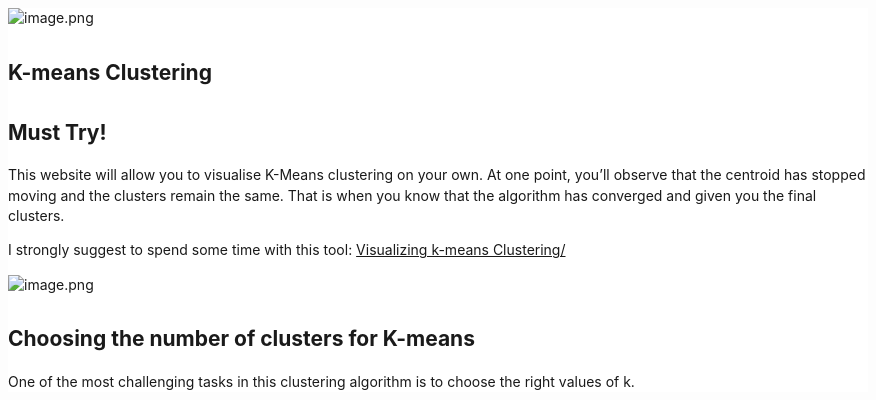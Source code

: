 

![image.png](https://dphi-live.s3.amazonaws.com/media_uploads/image_b6ed76aace934b0485b9614f5c6a54d9.png)









<iframe width="560" height="315" src="https://www.youtube.com/embed/IJt62uaZR-M" title="YouTube video player" frameborder="0" allow="accelerometer; autoplay; clipboard-write; encrypted-media; gyroscope; picture-in-picture" allowfullscreen></iframe>










## K-means Clustering






<iframe width="560" height="315" src="https://www.youtube.com/embed/EItlUEPCIzM" title="YouTube video player" frameborder="0" allow="accelerometer; autoplay; clipboard-write; encrypted-media; gyroscope; picture-in-picture" allowfullscreen></iframe>










## Must Try!

This website will allow you to visualise K-Means clustering on your own. At one point, you’ll observe that the centroid has stopped moving and the clusters remain the same. That is when you know that the algorithm has converged and given you the final clusters.

I strongly suggest to spend some time with this tool: [Visualizing k-means Clustering/](https://www.naftaliharris.com/blog/visualizing-k-means-clustering/)





![image.png](https://dphi-live.s3.amazonaws.com/media_uploads/image_0bea076aeb984af2b0d20b6bd7866f3a.png)







## Choosing the number of clusters for K-means

One of the most challenging tasks in this clustering algorithm is to choose the right values of k.
